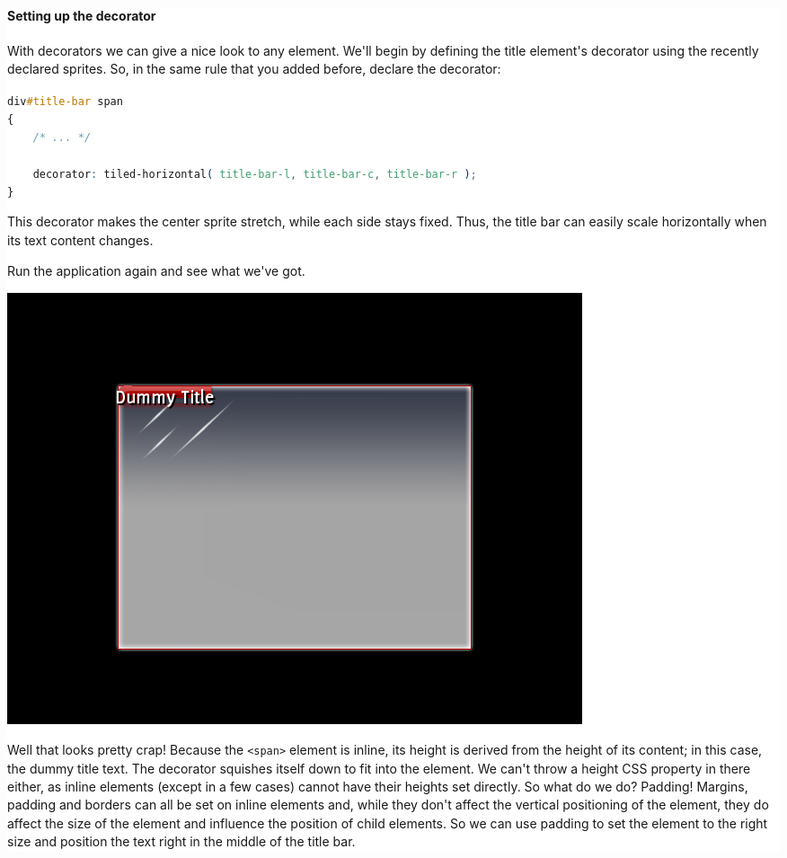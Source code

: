 
#### Setting up the decorator

With decorators we can give a nice look to any element. We'll begin by defining the title element's decorator using the recently declared sprites. So, in the same rule that you added before, declare the decorator:

```css
div#title-bar span
{
	/* ... */
	
	decorator: tiled-horizontal( title-bar-l, title-bar-c, title-bar-r );
}
```

This decorator makes the center sprite stretch, while each side stays fixed. Thus, the title bar can easily scale horizontally when its text content changes.

Run the application again and see what we've got.

![window_template_2.gif](window_template_2.gif)

Well that looks pretty crap! Because the `<span>` element is inline, its height is derived from the height of its content; in this case, the dummy title text. The decorator squishes itself down to fit into the element. We can't throw a height CSS property in there either, as inline elements (except in a few cases) cannot have their heights set directly. So what do we do? Padding! Margins, padding and borders can all be set on inline elements and, while they don't affect the vertical positioning of the element, they do affect the size of the element and influence the position of child elements. So we can use padding to set the element to the right size and position the text right in the middle of the title bar.
